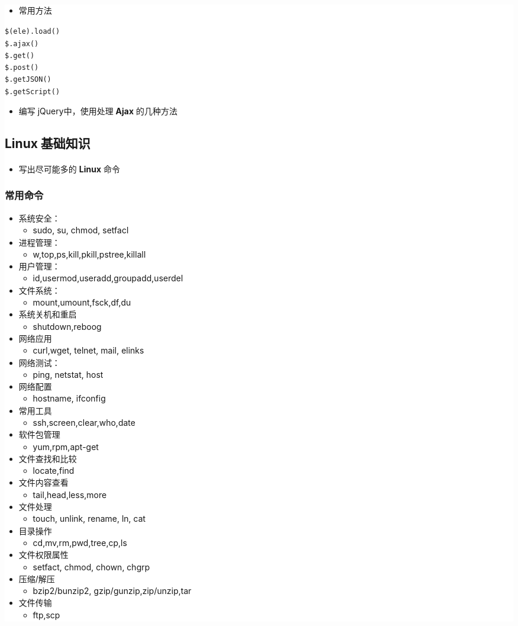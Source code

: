 - 常用方法
```
$(ele).load()
$.ajax()
$.get()
$.post()
$.getJSON()
$.getScript()
```

- 编写 jQuery中，使用处理 **Ajax** 的几种方法

## Linux 基础知识
- 写出尽可能多的 **Linux** 命令

### 常用命令
+ 系统安全：
	* sudo, su, chmod, setfacl
+ 进程管理：
	* w,top,ps,kill,pkill,pstree,killall
+ 用户管理：
	* id,usermod,useradd,groupadd,userdel
+ 文件系统：
	* mount,umount,fsck,df,du
+ 系统关机和重启
	* shutdown,reboog
+ 网络应用
	* curl,wget, telnet, mail, elinks
+ 网络测试：
	* ping, netstat, host
+ 网络配置
	* hostname, ifconfig
+ 常用工具
	* ssh,screen,clear,who,date
+ 软件包管理
	* yum,rpm,apt-get
+ 文件查找和比较
	* locate,find
+ 文件内容查看
	* tail,head,less,more
+ 文件处理
	* touch, unlink, rename, ln, cat
+ 目录操作
	* cd,mv,rm,pwd,tree,cp,ls
+ 文件权限属性
	* setfact, chmod, chown, chgrp
+ 压缩/解压
	* bzip2/bunzip2, gzip/gunzip,zip/unzip,tar
+ 文件传输
	* ftp,scp
